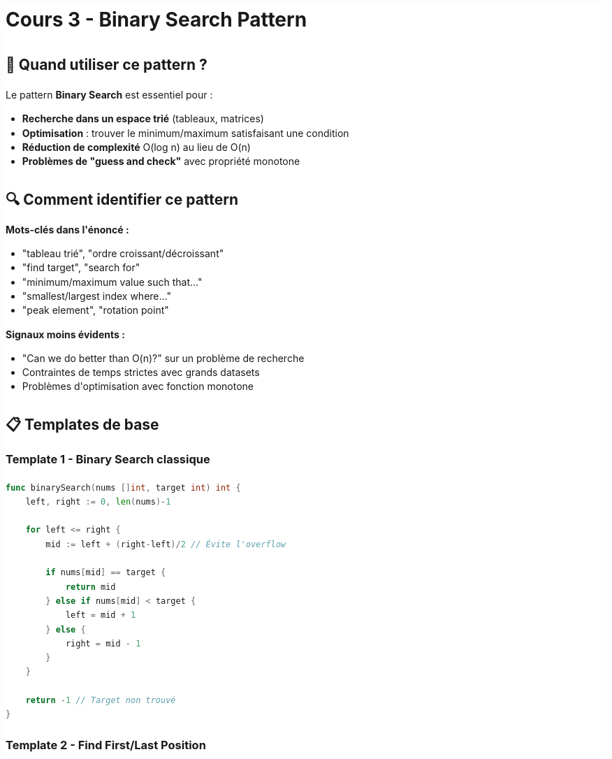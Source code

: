# Cours 3 - Binary Search Pattern

## 🎯 Quand utiliser ce pattern ?

Le pattern **Binary Search** est essentiel pour :
- **Recherche dans un espace trié** (tableaux, matrices)
- **Optimisation** : trouver le minimum/maximum satisfaisant une condition
- **Réduction de complexité** O(log n) au lieu de O(n)
- **Problèmes de "guess and check"** avec propriété monotone

## 🔍 Comment identifier ce pattern

**Mots-clés dans l'énoncé :**
- "tableau trié", "ordre croissant/décroissant"
- "find target", "search for"
- "minimum/maximum value such that..."
- "smallest/largest index where..."
- "peak element", "rotation point"

**Signaux moins évidents :**
- "Can we do better than O(n)?" sur un problème de recherche
- Contraintes de temps strictes avec grands datasets
- Problèmes d'optimisation avec fonction monotone

## 📋 Templates de base

### Template 1 - Binary Search classique

```go
func binarySearch(nums []int, target int) int {
    left, right := 0, len(nums)-1
    
    for left <= right {
        mid := left + (right-left)/2 // Évite l'overflow
        
        if nums[mid] == target {
            return mid
        } else if nums[mid] < target {
            left = mid + 1
        } else {
            right = mid - 1
        }
    }
    
    return -1 // Target non trouvé
}
```

### Template 2 - Find First/Last Position

